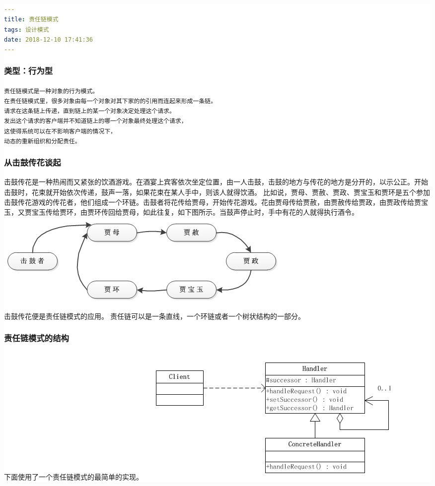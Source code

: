 ```yaml
---
title: 责任链模式
tags: 设计模式
date: 2018-12-10 17:41:36
---
```


### 类型：行为型
```
责任链模式是一种对象的行为模式。
在责任链模式里，很多对象由每一个对象对其下家的的引用而连起来形成一条链。
请求在这条链上传递，直到链上的某一个对象决定处理这个请求。
发出这个请求的客户端并不知道链上的哪一个对象最终处理这个请求，
这使得系统可以在不影响客户端的情况下，
动态的重新组织和分配责任。
```

### 从击鼓传花谈起
击鼓传花是一种热闹而又紧张的饮酒游戏。在酒宴上宾客依次坐定位置，由一人击鼓，击鼓的地方与传花的地方是分开的，以示公正。开始击鼓时，花束就开始依次传递，鼓声一落，如果花束在某人手中，则该人就得饮酒。
比如说，贾母、贾赦、贾政、贾宝玉和贾环是五个参加击鼓传花游戏的传花者，他们组成一个环链。击鼓者将花传给贾母，开始传花游戏。花由贾母传给贾赦，由贾赦传给贾政，由贾政传给贾宝玉，又贾宝玉传给贾环，由贾环传回给贾母，如此往复，如下图所示。当鼓声停止时，手中有花的人就得执行酒令。
![](责任链模式/1.png)

击鼓传花便是责任链模式的应用。
责任链可以是一条直线，一个环链或者一个树状结构的一部分。

### 责任链模式的结构
下面使用了一个责任链模式的最简单的实现。
![](责任链模式/2.png)
